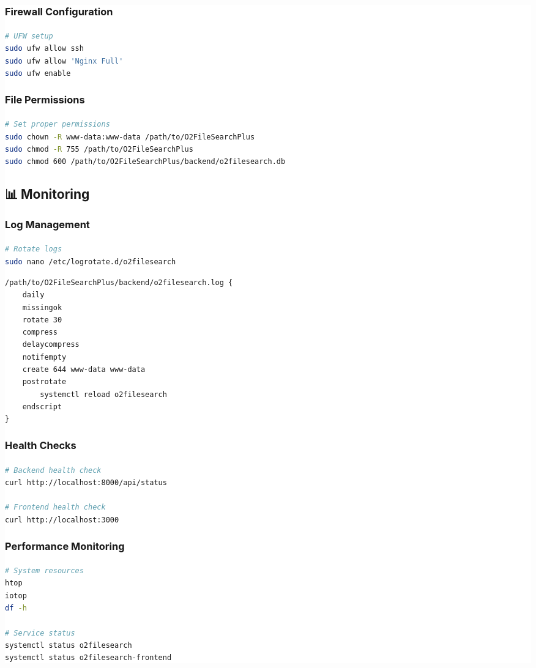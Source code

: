 ### Firewall Configuration
```bash
# UFW setup
sudo ufw allow ssh
sudo ufw allow 'Nginx Full'
sudo ufw enable
```

### File Permissions
```bash
# Set proper permissions
sudo chown -R www-data:www-data /path/to/O2FileSearchPlus
sudo chmod -R 755 /path/to/O2FileSearchPlus
sudo chmod 600 /path/to/O2FileSearchPlus/backend/o2filesearch.db
```

## 📊 Monitoring

### Log Management
```bash
# Rotate logs
sudo nano /etc/logrotate.d/o2filesearch
```

```
/path/to/O2FileSearchPlus/backend/o2filesearch.log {
    daily
    missingok
    rotate 30
    compress
    delaycompress
    notifempty
    create 644 www-data www-data
    postrotate
        systemctl reload o2filesearch
    endscript
}
```

### Health Checks
```bash
# Backend health check
curl http://localhost:8000/api/status

# Frontend health check
curl http://localhost:3000
```

### Performance Monitoring
```bash
# System resources
htop
iotop
df -h

# Service status
systemctl status o2filesearch
systemctl status o2filesearch-frontend
```
